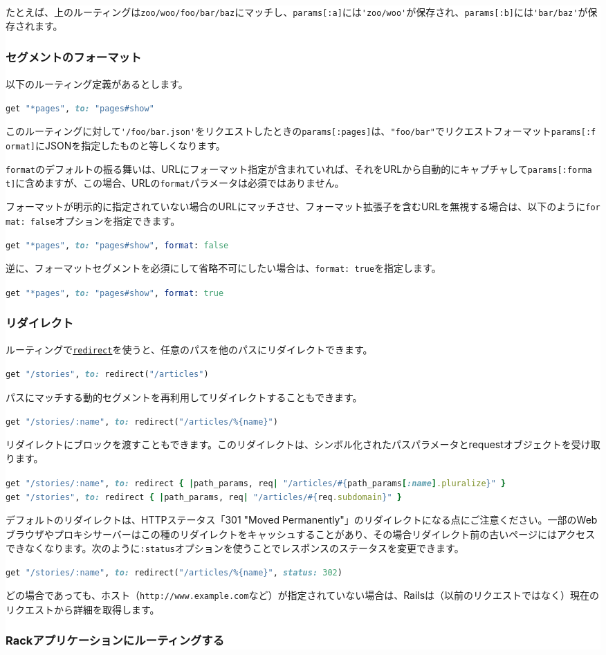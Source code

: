 たとえば、上のルーティングは`zoo/woo/foo/bar/baz`にマッチし、`params[:a]`には`'zoo/woo'`が保存され、`params[:b]`には`'bar/baz'`が保存されます。

### セグメントのフォーマット

以下のルーティング定義があるとします。

```ruby
get "*pages", to: "pages#show"
```

このルーティングに対して`'/foo/bar.json'`をリクエストしたときの`p​​arams[:pages]`は、`"foo/bar"`でリクエストフォーマット`params[:format]`にJSONを指定したものと等しくなります。

`format`のデフォルトの振る舞いは、URLにフォーマット指定が含まれていれば、それをURLから自動的にキャプチャして`params[:format]`に含めますが、この場合、URLの`format`パラメータは必須ではありません。

フォーマットが明示的に指定されていない場合のURLにマッチさせ、フォーマット拡張子を含むURLを無視する場合は、以下のように`format: false`オプションを指定できます。

```ruby
get "*pages", to: "pages#show", format: false
```

逆に、フォーマットセグメントを必須にして省略不可にしたい場合は、`format: true`を指定します。

```ruby
get "*pages", to: "pages#show", format: true
```

### リダイレクト

ルーティングで[`redirect`][]を使うと、任意のパスを他のパスにリダイレクトできます。

```ruby
get "/stories", to: redirect("/articles")
```

パスにマッチする動的セグメントを再利用してリダイレクトすることもできます。

```ruby
get "/stories/:name", to: redirect("/articles/%{name}")
```

リダイレクトにブロックを渡すこともできます。このリダイレクトは、シンボル化されたパスパラメータとrequestオブジェクトを受け取ります。

```ruby
get "/stories/:name", to: redirect { |path_params, req| "/articles/#{path_params[:name].pluralize}" }
get "/stories", to: redirect { |path_params, req| "/articles/#{req.subdomain}" }
```

デフォルトのリダイレクトは、HTTPステータス「301 "Moved Permanently"」のリダイレクトになる点にご注意ください。一部のWebブラウザやプロキシサーバーはこの種のリダイレクトをキャッシュすることがあり、その場合リダイレクト前の古いページにはアクセスできなくなります。次のように`:status`オプションを使うことでレスポンスのステータスを変更できます。

```ruby
get "/stories/:name", to: redirect("/articles/%{name}", status: 302)
```

どの場合であっても、ホスト（`http://www.example.com`など）が指定されていない場合は、Railsは（以前のリクエストではなく）現在のリクエストから詳細を取得します。

[`redirect`]: https://api.rubyonrails.org/classes/ActionDispatch/Routing/Redirection.html#method-i-redirect

### Rackアプリケーションにルーティングする


[`resources`]: https://api.rubyonrails.org/classes/ActionDispatch/Routing/Mapper/Resources.html#method-i-resources
[`namespace`]: https://api.rubyonrails.org/classes/ActionDispatch/Routing/Mapper/Scoping.html#method-i-namespace
[`scope`]: https://api.rubyonrails.org/classes/ActionDispatch/Routing/Mapper/Scoping.html#method-i-scope
[`shallow`]: https://api.rubyonrails.org/classes/ActionDispatch/Routing/Mapper/Resources.html#method-i-shallow
[`concern`]: https://api.rubyonrails.org/classes/ActionDispatch/Routing/Mapper/Concerns.html#method-i-concern
[`concerns`]: https://api.rubyonrails.org/classes/ActionDispatch/Routing/Mapper/Concerns.html#method-i-concerns
[ActionView::RoutingUrlFor#url_for]: https://api.rubyonrails.org/classes/ActionView/RoutingUrlFor.html#method-i-url_for
[`delete`]: https://api.rubyonrails.org/classes/ActionDispatch/Routing/Mapper/HttpHelpers.html#method-i-delete
[`get`]: https://api.rubyonrails.org/classes/ActionDispatch/Routing/Mapper/HttpHelpers.html#method-i-get
[`member`]: https://api.rubyonrails.org/classes/ActionDispatch/Routing/Mapper/Resources.html#method-i-member
[`patch`]: https://api.rubyonrails.org/classes/ActionDispatch/Routing/Mapper/HttpHelpers.html#method-i-patch
[`post`]: https://api.rubyonrails.org/classes/ActionDispatch/Routing/Mapper/HttpHelpers.html#method-i-post
[`put`]: https://api.rubyonrails.org/classes/ActionDispatch/Routing/Mapper/HttpHelpers.html#method-i-put
[`put`]: https://api.rubyonrails.org/classes/ActionDispatch/Routing/Mapper/HttpHelpers.html#method-i-put
[`collection`]: https://api.rubyonrails.org/classes/ActionDispatch/Routing/Mapper/Resources.html#method-i-collection
[`defaults`]: https://api.rubyonrails.org/classes/ActionDispatch/Routing/Mapper/Scoping.html#method-i-defaults
[`match`]: https://api.rubyonrails.org/classes/ActionDispatch/Routing/Mapper/Base.html#method-i-match
[`constraints`]: https://api.rubyonrails.org/classes/ActionDispatch/Routing/Mapper/Scoping.html#method-i-constraints
[`mount`]: https://api.rubyonrails.org/classes/ActionDispatch/Routing/Mapper/Base.html#method-i-mount
[`root`]: https://api.rubyonrails.org/classes/ActionDispatch/Routing/Mapper/Resources.html#method-i-root
[`direct`]: https://api.rubyonrails.org/classes/ActionDispatch/Routing/Mapper/CustomUrls.html#method-i-direct
[`resolve`]: https://api.rubyonrails.org/classes/ActionDispatch/Routing/Mapper/CustomUrls.html#method-i-resolve
[`form_with`]: https://api.rubyonrails.org/classes/ActionView/Helpers/FormHelper.html#method-i-form_with
[`inflections`]: https://api.rubyonrails.org/classes/ActiveSupport/Inflector.html#method-i-inflections
[`ActiveRecord::Base#to_param`]: https://api.rubyonrails.org/classes/ActiveRecord/Integration.html#method-i-to_param
[`assert_generates`]: https://api.rubyonrails.org/classes/ActionDispatch/Assertions/RoutingAssertions.html#method-i-assert_generates
[`assert_recognizes`]: https://api.rubyonrails.org/classes/ActionDispatch/Assertions/RoutingAssertions.html#method-i-assert_recognizes
[`assert_routing`]: https://api.rubyonrails.org/classes/ActionDispatch/Assertions/RoutingAssertions.html#method-i-assert_routing
[`draw`]: https://api.rubyonrails.org/classes/ActionDispatch/Routing/Mapper/Resources.html#method-i-draw